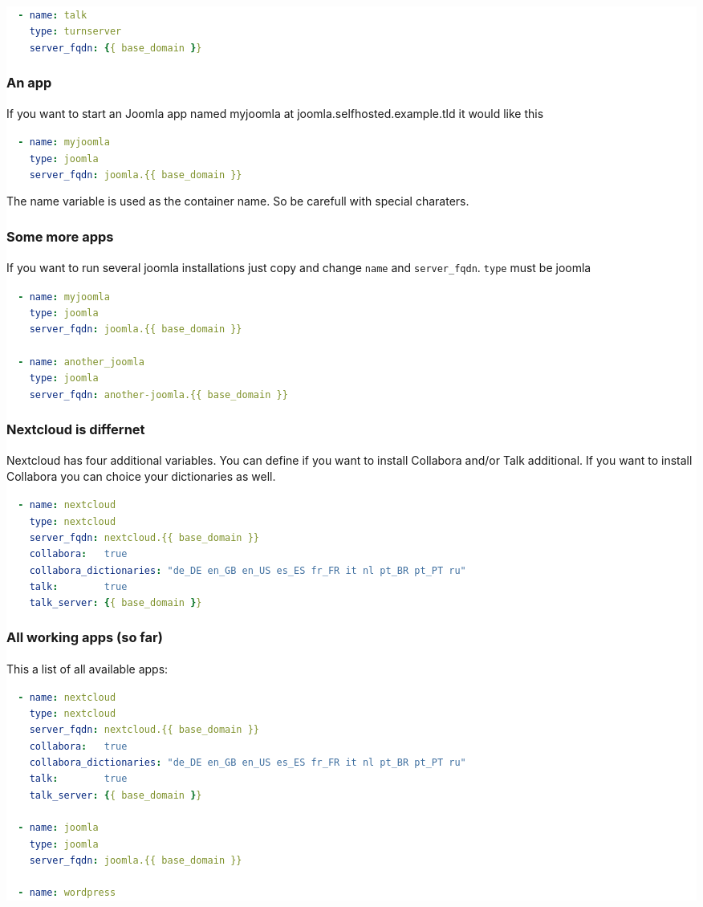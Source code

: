 ```yaml
  - name: talk
    type: turnserver
    server_fqdn: {{ base_domain }}
```

### An app

If you want to start an Joomla app named myjoomla at joomla.selfhosted.example.tld it would like this

```yaml
  - name: myjoomla
    type: joomla
    server_fqdn: joomla.{{ base_domain }}
```

The name variable is used as the container name. So be carefull with special charaters.

### Some more apps

If you want to run several joomla installations just copy and change `name` and `server_fqdn`. `type` must be joomla

```yaml
  - name: myjoomla
    type: joomla
    server_fqdn: joomla.{{ base_domain }}

  - name: another_joomla
    type: joomla
    server_fqdn: another-joomla.{{ base_domain }}
```

### Nextcloud is differnet

Nextcloud has four additional variables. You can define if you want to install Collabora and/or Talk additional.
If you want to install Collabora you can choice your dictionaries as well.

```yaml
  - name: nextcloud
    type: nextcloud
    server_fqdn: nextcloud.{{ base_domain }}
    collabora:   true
    collabora_dictionaries: "de_DE en_GB en_US es_ES fr_FR it nl pt_BR pt_PT ru"
    talk:        true
    talk_server: {{ base_domain }}
```

### All working apps (so far)

This a list of all available apps:

```yaml
  - name: nextcloud
    type: nextcloud
    server_fqdn: nextcloud.{{ base_domain }}
    collabora:   true
    collabora_dictionaries: "de_DE en_GB en_US es_ES fr_FR it nl pt_BR pt_PT ru"
    talk:        true
    talk_server: {{ base_domain }}

  - name: joomla
    type: joomla
    server_fqdn: joomla.{{ base_domain }}

  - name: wordpress
```